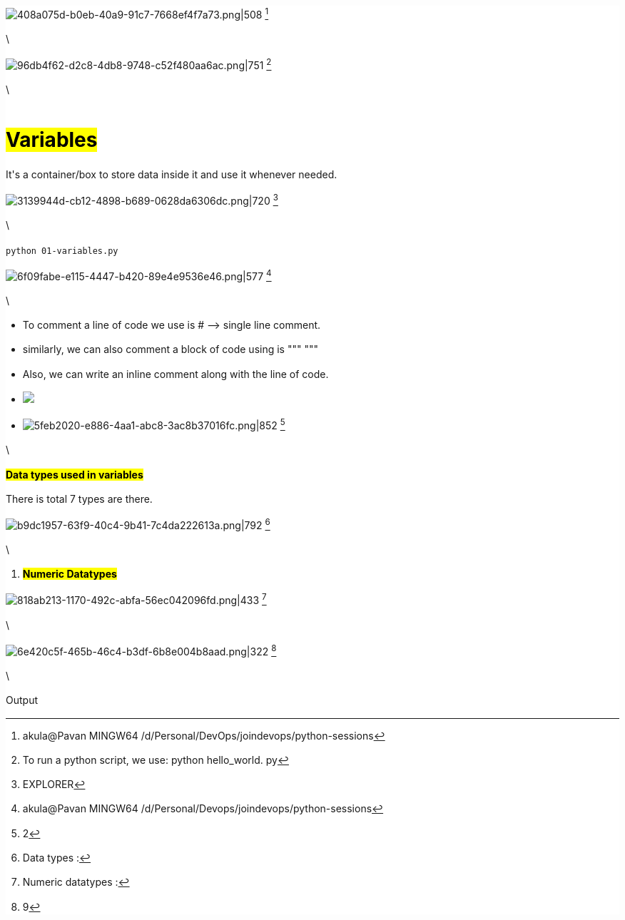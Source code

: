 ![408a075d-b0eb-40a9-91c7-7668ef4f7a73.png|508](https://images.amplenote.com/9c4d5b76-4a36-11ef-a581-26e37c279344/408a075d-b0eb-40a9-91c7-7668ef4f7a73.png) [^26]

\

![96db4f62-d2c8-4db8-9748-c52f480aa6ac.png|751](https://images.amplenote.com/9c4d5b76-4a36-11ef-a581-26e37c279344/96db4f62-d2c8-4db8-9748-c52f480aa6ac.png) [^27]

\

# <mark>**Variables**</mark>

It's a container/box to store data inside it and use it whenever needed.

![3139944d-cb12-4898-b689-0628da6306dc.png|720](https://images.amplenote.com/9c4d5b76-4a36-11ef-a581-26e37c279344/3139944d-cb12-4898-b689-0628da6306dc.png) [^28]

\

```
python 01-variables.py
```

![6f09fabe-e115-4447-b420-89e4e9536e46.png|577](https://images.amplenote.com/9c4d5b76-4a36-11ef-a581-26e37c279344/6f09fabe-e115-4447-b420-89e4e9536e46.png) [^29]

\

- To comment a line of code we use is # --> single line comment.

- similarly, we can also comment a block of code using is """  """

- Also, we can write an inline comment along with the line of code.

- ![](https://images.amplenote.com/9c4d5b76-4a36-11ef-a581-26e37c279344/5c446034-cd62-453a-9d98-e69dc987ca50.png)

- ![5feb2020-e886-4aa1-abc8-3ac8b37016fc.png|852](https://images.amplenote.com/9c4d5b76-4a36-11ef-a581-26e37c279344/5feb2020-e886-4aa1-abc8-3ac8b37016fc.png) [^30]

\

<mark>**Data types used in variables**</mark> 

There is total 7 types are there.

![b9dc1957-63f9-40c4-9b41-7c4da222613a.png|792](https://images.amplenote.com/9c4d5b76-4a36-11ef-a581-26e37c279344/b9dc1957-63f9-40c4-9b41-7c4da222613a.png) [^31]

\

1. <mark>**Numeric Datatypes**</mark>

![818ab213-1170-492c-abfa-56ec042096fd.png|433](https://images.amplenote.com/9c4d5b76-4a36-11ef-a581-26e37c279344/818ab213-1170-492c-abfa-56ec042096fd.png) [^32]

\

![6e420c5f-465b-46c4-b3df-6b8e004b8aad.png|322](https://images.amplenote.com/9c4d5b76-4a36-11ef-a581-26e37c279344/6e420c5f-465b-46c4-b3df-6b8e004b8aad.png) [^33]

\

Output


[^1]: Data analysis and machine learning
[^2]: What can you do with python? Some things include:
[^3]: What can you do with python? Some things include:
[^4]: ##
[^5]: There are 2 major versions in Python i. e. Python v2 and Python v3
[^6]: Welcome to Python.org
[^7]: Active Python Releases
[^8]: Save As
[^9]: Python 3.12.2 (64-bit) Setup
[^10]: Python 3.12.2 (64-bit) Setup
[^11]: MINGW64:/c/Users/akula
[^12]: Python 3.12
[^13]: Python 3.12
[^14]: Python 3.12
[^15]: Search
[^16]: Python312
[^17]: O
[^18]: MINGW64:/c/Users/akula
[^19]: akula@Pavan MINGW64 \~
[^20]: akula@Pavan MINGW64 \~
[^21]: XJ
[^22]: XJ
[^23]: File Edit Selection View Go
[^24]: EXTENSIONS: MARKETPLACE
[^25]: EXPLORER
[^26]: akula@Pavan MINGW64 /d/Personal/DevOps/joindevops/python-sessions
[^27]: To run a python script, we use: python hello_world. py
[^28]: EXPLORER
[^29]: akula@Pavan MINGW64 /d/Personal/Devops/joindevops/python-sessions
[^30]: 2
[^31]: Data types :
[^32]: Numeric datatypes :
[^33]: 9
[^34]: akula@Pavan MINGW64 /d/Personal/DevOps/joindevops/python-session
[^35]: 9
[^36]: akula@Pavan MINGW64 /d/Personal/DevOps/joindevops/python-sessions
[^37]: 25
[^38]: akula@Pavan MINGW64 /d/Personal/DevOps/joindevops/python-sessions
[^39]: Sequence types :
[^40]: 34
[^41]: akula@Pavan MINGW64 /d/Personal/DevOps/joindevops/python-sessions
[^42]: ## String datatype
[^43]: akula@Pavan MINGW64 /d/Personal/DevOps/joindevops/python-sessions
[^44]: 40
[^45]: akula@Pavan MINGW64 /d/Personal/DevOps/joindevops/python-sessions
[^46]: 34
[^47]: akula@Pavan MINGW64 /d/Personal/DevOps/joindevops/python-sessions
[^48]: 45